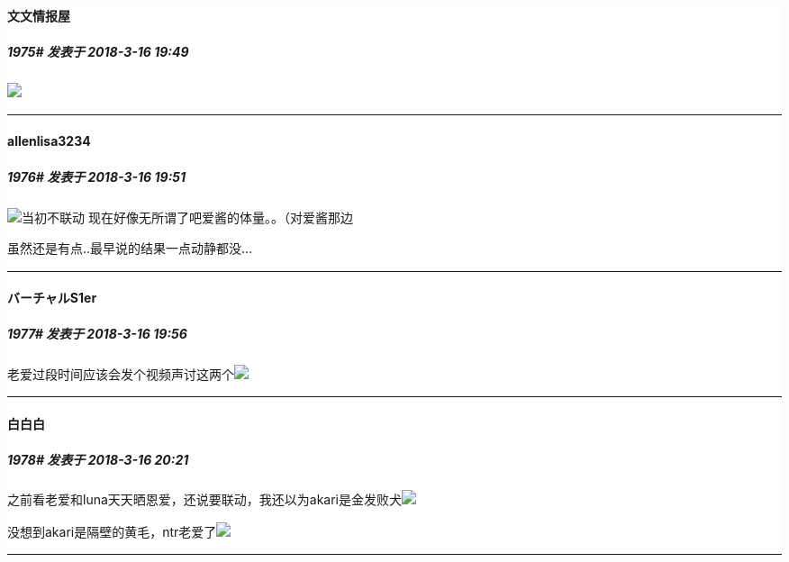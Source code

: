 ####  文文情报屋  
##### 1975#       发表于 2018-3-16 19:49



<img src="https://static.saraba1st.com/image/smiley/face2017/130.png" referrerpolicy="no-referrer">







-----

####  allenlisa3234  
##### 1976#       发表于 2018-3-16 19:51



<img src="https://static.saraba1st.com/image/smiley/face2017/123.png" referrerpolicy="no-referrer">当初不联动 现在好像无所谓了吧爱酱的体量。。（对爱酱那边   

虽然还是有点..最早说的结果一点动静都没...







-----

####  バーチャルS1er  
##### 1977#       发表于 2018-3-16 19:56




老爱过段时间应该会发个视频声讨这两个<img src="https://static.saraba1st.com/image/smiley/face2017/066.png" referrerpolicy="no-referrer">







-----

####  白白白  
##### 1978#       发表于 2018-3-16 20:21




之前看老爱和luna天天晒恩爱，还说要联动，我还以为akari是金发败犬<img src="https://static.saraba1st.com/image/smiley/face2017/067.png" referrerpolicy="no-referrer">

没想到akari是隔壁的黄毛，ntr老爱了<img src="https://static.saraba1st.com/image/smiley/face2017/068.png" referrerpolicy="no-referrer">







-----
